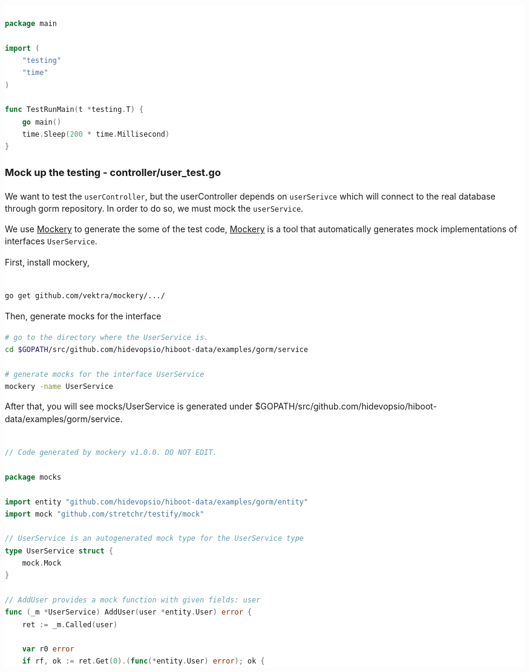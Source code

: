 ```go

package main

import (
	"testing"
	"time"
)

func TestRunMain(t *testing.T) {
	go main()
	time.Sleep(200 * time.Millisecond)
}

```

### Mock up the testing - controller/user_test.go

We want to test the `userController`, but the userController depends on `userSerivce` which will connect to the real database through gorm repository. In order to do so, we must mock the `userService`.

We use [Mockery](https://github.com/vektra/mockery) to generate the some of the test code, [Mockery](https://github.com/vektra/mockery) is a tool that automatically generates mock implementations of interfaces `UserService`.

First, install mockery,

```bash

go get github.com/vektra/mockery/.../

```

Then, generate mocks for the interface

```bash
# go to the directory where the UserService is.
cd $GOPATH/src/github.com/hidevopsio/hiboot-data/examples/gorm/service

# generate mocks for the interface UserService
mockery -name UserService

```

After that, you will see mocks/UserService is generated under $GOPATH/src/github.com/hidevopsio/hiboot-data/examples/gorm/service.

```go

// Code generated by mockery v1.0.0. DO NOT EDIT.

package mocks

import entity "github.com/hidevopsio/hiboot-data/examples/gorm/entity"
import mock "github.com/stretchr/testify/mock"

// UserService is an autogenerated mock type for the UserService type
type UserService struct {
	mock.Mock
}

// AddUser provides a mock function with given fields: user
func (_m *UserService) AddUser(user *entity.User) error {
	ret := _m.Called(user)

	var r0 error
	if rf, ok := ret.Get(0).(func(*entity.User) error); ok {
```